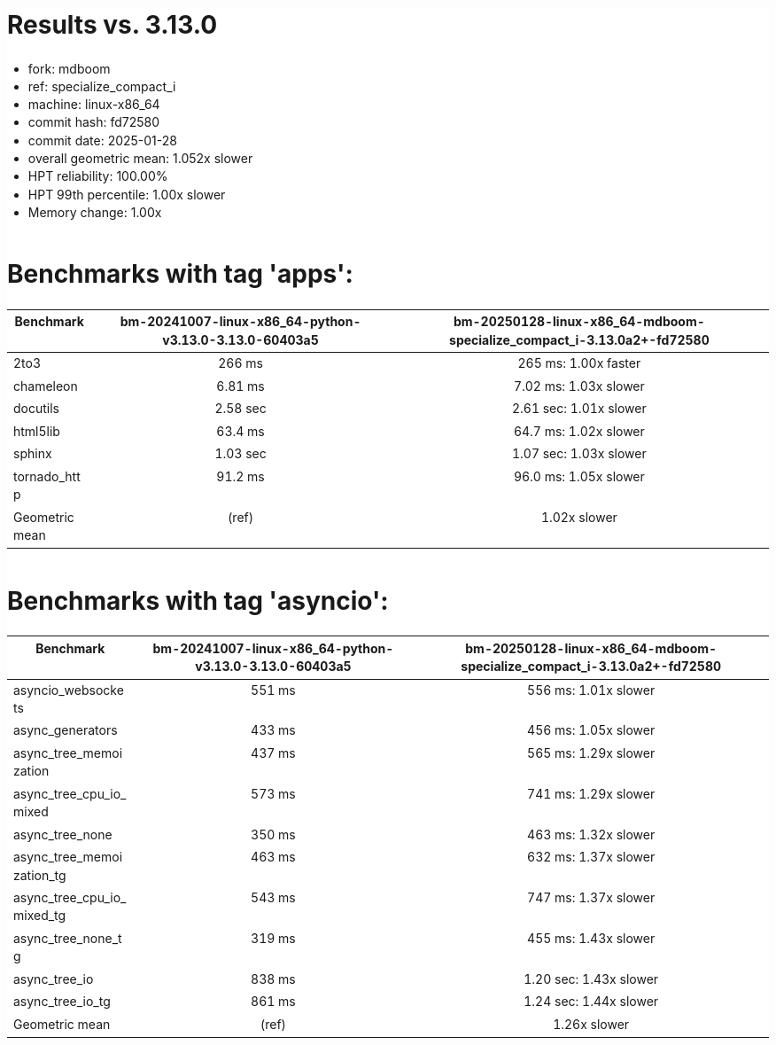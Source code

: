 # Results vs. 3.13.0

- fork: mdboom
- ref: specialize_compact_i
- machine: linux-x86_64
- commit hash: fd72580
- commit date: 2025-01-28
- overall geometric mean: 1.052x slower
- HPT reliability: 100.00%
- HPT 99th percentile: 1.00x slower
- Memory change: 1.00x

Benchmarks with tag 'apps':
===========================

| Benchmark      | bm-20241007-linux-x86_64-python-v3.13.0-3.13.0-60403a5 | bm-20250128-linux-x86_64-mdboom-specialize_compact_i-3.13.0a2+-fd72580 |
|----------------|:------------------------------------------------------:|:----------------------------------------------------------------------:|
| 2to3           | 266 ms                                                 | 265 ms: 1.00x faster                                                   |
| chameleon      | 6.81 ms                                                | 7.02 ms: 1.03x slower                                                  |
| docutils       | 2.58 sec                                               | 2.61 sec: 1.01x slower                                                 |
| html5lib       | 63.4 ms                                                | 64.7 ms: 1.02x slower                                                  |
| sphinx         | 1.03 sec                                               | 1.07 sec: 1.03x slower                                                 |
| tornado_http   | 91.2 ms                                                | 96.0 ms: 1.05x slower                                                  |
| Geometric mean | (ref)                                                  | 1.02x slower                                                           |

Benchmarks with tag 'asyncio':
==============================

| Benchmark                  | bm-20241007-linux-x86_64-python-v3.13.0-3.13.0-60403a5 | bm-20250128-linux-x86_64-mdboom-specialize_compact_i-3.13.0a2+-fd72580 |
|----------------------------|:------------------------------------------------------:|:----------------------------------------------------------------------:|
| asyncio_websockets         | 551 ms                                                 | 556 ms: 1.01x slower                                                   |
| async_generators           | 433 ms                                                 | 456 ms: 1.05x slower                                                   |
| async_tree_memoization     | 437 ms                                                 | 565 ms: 1.29x slower                                                   |
| async_tree_cpu_io_mixed    | 573 ms                                                 | 741 ms: 1.29x slower                                                   |
| async_tree_none            | 350 ms                                                 | 463 ms: 1.32x slower                                                   |
| async_tree_memoization_tg  | 463 ms                                                 | 632 ms: 1.37x slower                                                   |
| async_tree_cpu_io_mixed_tg | 543 ms                                                 | 747 ms: 1.37x slower                                                   |
| async_tree_none_tg         | 319 ms                                                 | 455 ms: 1.43x slower                                                   |
| async_tree_io              | 838 ms                                                 | 1.20 sec: 1.43x slower                                                 |
| async_tree_io_tg           | 861 ms                                                 | 1.24 sec: 1.44x slower                                                 |
| Geometric mean             | (ref)                                                  | 1.26x slower                                                           |
